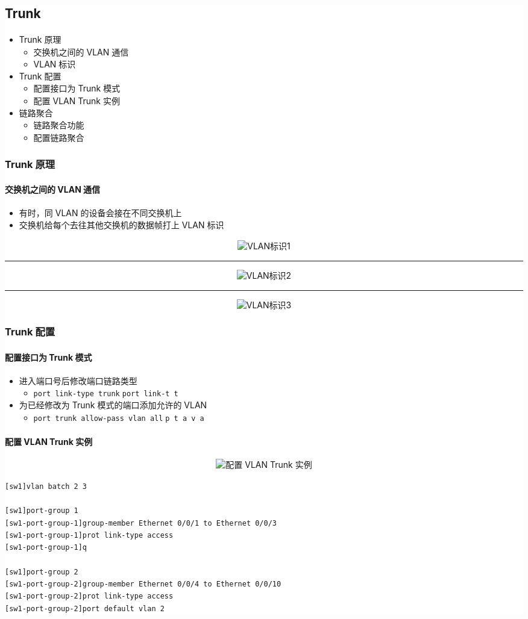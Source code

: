 ## Trunk

- Trunk 原理
  - 交换机之间的 VLAN 通信
  - VLAN 标识
- Trunk 配置
  - 配置接口为 Trunk 模式
  - 配置 VLAN Trunk 实例
- 链路聚合
  - 链路聚合功能
  - 配置链路聚合

### Trunk 原理

#### 交换机之间的 VLAN 通信

- 有时，同 VLAN 的设备会接在不同交换机上
- 交换机给每个去往其他交换机的数据帧打上 VLAN 标识

<div align=center> <img alt="VLAN标识1" title="" src=https://kkkkzzzzyy.oss-cn-beijing.aliyuncs.com/云计算/VLAN标识1.png width=100%/> </div>

---

<div align=center> <img alt="VLAN标识2" title="" src=https://kkkkzzzzyy.oss-cn-beijing.aliyuncs.com/云计算/VLAN标识2.png width=100%/> </div>

---

<div align=center> <img alt="VLAN标识3" title="" src=https://kkkkzzzzyy.oss-cn-beijing.aliyuncs.com/云计算/VLAN标识3.png width=100%/> </div>

### Trunk 配置

#### 配置接口为 Trunk 模式

- 进入端口号后修改端口链路类型
  - `port link-type trunk` `port link-t t`
- 为已经修改为 Trunk 模式的端口添加允许的 VLAN
  - `port trunk allow-pass vlan all` `p t a v a`

#### 配置 VLAN Trunk 实例

<div align=center> <img alt="配置 VLAN Trunk 实例" title="" src=https://kkkkzzzzyy.oss-cn-beijing.aliyuncs.com/云计算/配置VLAN%20Trunk实例.png width=100%/> </div>

    [sw1]vlan batch 2 3

    [sw1]port-group 1
    [sw1-port-group-1]group-member Ethernet 0/0/1 to Ethernet 0/0/3
    [sw1-port-group-1]prot link-type access
    [sw1-port-group-1]q

    [sw1]port-group 2
    [sw1-port-group-2]group-member Ethernet 0/0/4 to Ethernet 0/0/10
    [sw1-port-group-2]prot link-type access
    [sw1-port-group-2]port default vlan 2

